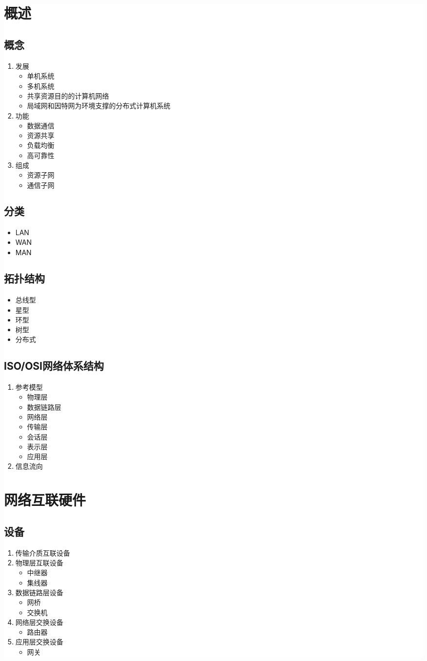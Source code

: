# 概述
## 概念
1. 发展
   - 单机系统
   - 多机系统
   - 共享资源目的的计算机网络
   - 局域网和因特网为环境支撑的分布式计算机系统
2. 功能
   * 数据通信
   * 资源共享
   * 负载均衡
   * 高可靠性
3. 组成
   - 资源子网
   - 通信子网

## 分类
- LAN
- WAN
- MAN

## 拓扑结构
- 总线型
- 星型
- 环型
- 树型
- 分布式

## ISO/OSI网络体系结构
1. 参考模型
   - 物理层
   - 数据链路层
   - 网络层
   - 传输层
   - 会话层
   - 表示层
   - 应用层
2. 信息流向

# 网络互联硬件
## 设备
1. 传输介质互联设备
2. 物理层互联设备
   - 中继器
   - 集线器
3. 数据链路层设备
   - 网桥
   - 交换机
4. 网络层交换设备
   - 路由器
5. 应用层交换设备
   - 网关
